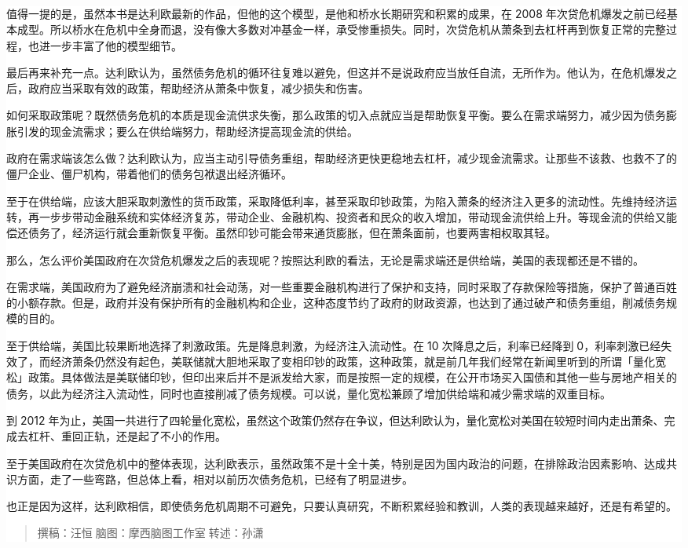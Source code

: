 值得一提的是，虽然本书是达利欧最新的作品，但他的这个模型，是他和桥水长期研究和积累的成果，在 2008 年次贷危机爆发之前已经基本成型。所以桥水在危机中全身而退，没有像大多数对冲基金一样，承受惨重损失。同时，次贷危机从萧条到去杠杆再到恢复正常的完整过程，也进一步丰富了他的模型细节。

最后再来补充一点。达利欧认为，虽然债务危机的循环往复难以避免，但这并不是说政府应当放任自流，无所作为。他认为，在危机爆发之后，政府应当采取有效的政策，帮助经济从萧条中恢复，减少损失和伤害。

如何采取政策呢？既然债务危机的本质是现金流供求失衡，那么政策的切入点就应当是帮助恢复平衡。要么在需求端努力，减少因为债务膨胀引发的现金流需求；要么在供给端努力，帮助经济提高现金流的供给。

政府在需求端该怎么做？达利欧认为，应当主动引导债务重组，帮助经济更快更稳地去杠杆，减少现金流需求。让那些不该救、也救不了的僵尸企业、僵尸机构，带着他们的债务包袱退出经济循环。

至于在供给端，应该大胆采取刺激性的货币政策，采取降低利率，甚至采取印钞政策，为陷入萧条的经济注入更多的流动性。先维持经济运转，再一步步带动金融系统和实体经济复苏，带动企业、金融机构、投资者和民众的收入增加，带动现金流供给上升。等现金流的供给又能偿还债务了，经济运行就会重新恢复平衡。虽然印钞可能会带来通货膨胀，但在萧条面前，也要两害相权取其轻。

那么，怎么评价美国政府在次贷危机爆发之后的表现呢？按照达利欧的看法，无论是需求端还是供给端，美国的表现都还是不错的。

在需求端，美国政府为了避免经济崩溃和社会动荡，对一些重要金融机构进行了保护和支持，同时采取了存款保险等措施，保护了普通百姓的小额存款。但是，政府并没有保护所有的金融机构和企业，这种态度节约了政府的财政资源，也达到了通过破产和债务重组，削减债务规模的目的。

至于供给端，美国比较果断地选择了刺激政策。先是降息刺激，为经济注入流动性。在 10 次降息之后，利率已经降到 0，利率刺激已经失效了，而经济萧条仍然没有起色，美联储就大胆地采取了变相印钞的政策，这种政策，就是前几年我们经常在新闻里听到的所谓「量化宽松」政策。具体做法是美联储印钞，但印出来后并不是派发给大家，而是按照一定的规模，在公开市场买入国债和其他一些与房地产相关的债务，以此为经济注入流动性，同时也直接削减了债务规模。可以说，量化宽松兼顾了增加供给端和减少需求端的双重目标。

到 2012 年为止，美国一共进行了四轮量化宽松，虽然这个政策仍然存在争议，但达利欧认为，量化宽松对美国在较短时间内走出萧条、完成去杠杆、重回正轨，还是起了不小的作用。

至于美国政府在次贷危机中的整体表现，达利欧表示，虽然政策不是十全十美，特别是因为国内政治的问题，在排除政治因素影响、达成共识方面，走了一些弯路，但总体上看，相对以前历次债务危机，已经有了明显进步。

也正是因为这样，达利欧相信，即使债务危机周期不可避免，只要认真研究，不断积累经验和教训，人类的表现越来越好，还是有希望的。

> 撰稿：汪恒
脑图：摩西脑图工作室
转述：孙潇